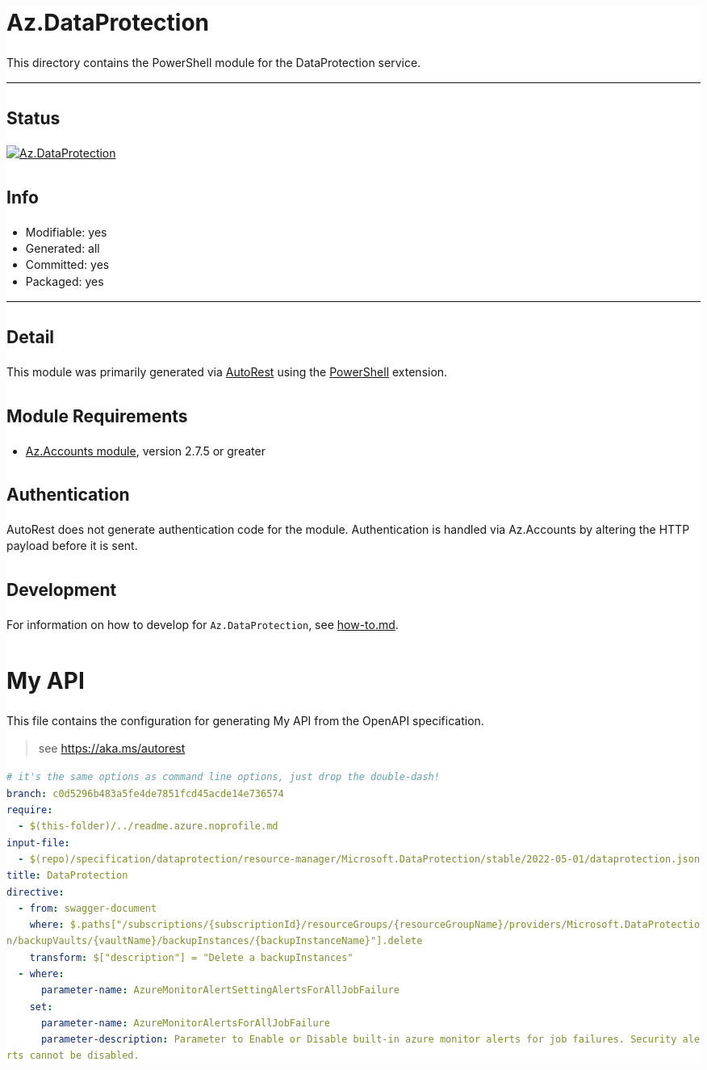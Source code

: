 
# Az.DataProtection
This directory contains the PowerShell module for the DataProtection service.

---
## Status
[![Az.DataProtection](https://img.shields.io/powershellgallery/v/Az.DataProtection.svg?style=flat-square&label=Az.DataProtection "Az.DataProtection")](https://www.powershellgallery.com/packages/Az.DataProtection/)

## Info
- Modifiable: yes
- Generated: all
- Committed: yes
- Packaged: yes

---
## Detail
This module was primarily generated via [AutoRest](https://github.com/Azure/autorest) using the [PowerShell](https://github.com/Azure/autorest.powershell) extension.

## Module Requirements
- [Az.Accounts module](https://www.powershellgallery.com/packages/Az.Accounts/), version 2.7.5 or greater

## Authentication
AutoRest does not generate authentication code for the module. Authentication is handled via Az.Accounts by altering the HTTP payload before it is sent.

## Development
For information on how to develop for `Az.DataProtection`, see [how-to.md](how-to.md).


# My API 

This file contains the configuration for generating My API from the OpenAPI specification.

> see https://aka.ms/autorest

``` yaml
# it's the same options as command line options, just drop the double-dash!
branch: c0d5296b483a5fe4de7851fcd45acde14e736574
require:
  - $(this-folder)/../readme.azure.noprofile.md
input-file:
  - $(repo)/specification/dataprotection/resource-manager/Microsoft.DataProtection/stable/2022-05-01/dataprotection.json
title: DataProtection
directive:
  - from: swagger-document
    where: $.paths["/subscriptions/{subscriptionId}/resourceGroups/{resourceGroupName}/providers/Microsoft.DataProtection/backupVaults/{vaultName}/backupInstances/{backupInstanceName}"].delete
    transform: $["description"] = "Delete a backupInstances"
  - where:      
      parameter-name: AzureMonitorAlertSettingAlertsForAllJobFailure
    set:
      parameter-name: AzureMonitorAlertsForAllJobFailure
      parameter-description: Parameter to Enable or Disable built-in azure monitor alerts for job failures. Security alerts cannot be disabled.
```